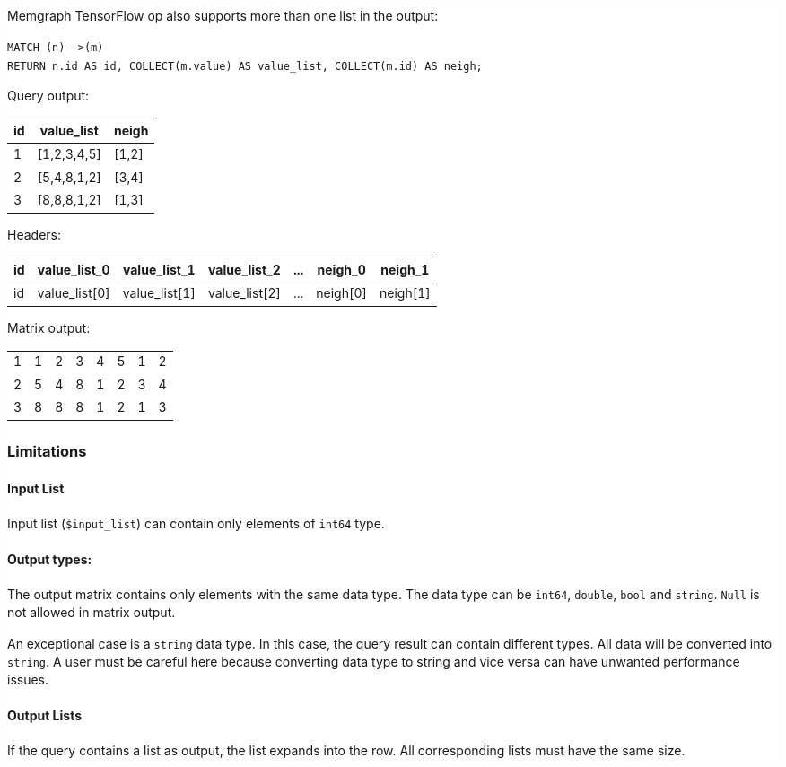 Memgraph TensorFlow op also supports more than one list in the output:

```openCypher
MATCH (n)-->(m)
RETURN n.id AS id, COLLECT(m.value) AS value_list, COLLECT(m.id) AS neigh;
```

Query output:

|id|value_list|neigh|
|--|-----------|----|
|1 |[1,2,3,4,5]|[1,2]|
|2 |[5,4,8,1,2]|[3,4]|
|3 |[8,8,8,1,2]|[1,3]|

Headers:

|id|value_list_0 |value_list_1 |value_list_2 |...|neigh_0 |neigh_1 |
|--|-------------|-------------|-------------|---|--------|--------|
|id|value_list[0]|value_list[1]|value_list[2]|...|neigh[0]|neigh[1]|

Matrix output:

|||||||||
|-|-|-|-|-|-|-|-|
|1|1|2|3|4|5|1|2|
|2|5|4|8|1|2|3|4|
|3|8|8|8|1|2|1|3|

### Limitations

#### Input List

Input list (`$input_list`) can contain only elements of `int64` type.

#### Output types:

The output matrix contains only elements with the same data type. 
The data type can be `int64`, `double`, `bool` and `string`.
`Null` is not allowed in matrix output.

An exceptional case is a `string` data type. In this case, the query result
can contain different types. All data will be converted into `string`.
A user must be careful here because converting data type to string
and vice versa can have unwanted performance issues.

#### Output Lists

If the query contains a list as output, the list expands into the row.
All corresponding lists must have the same size.

